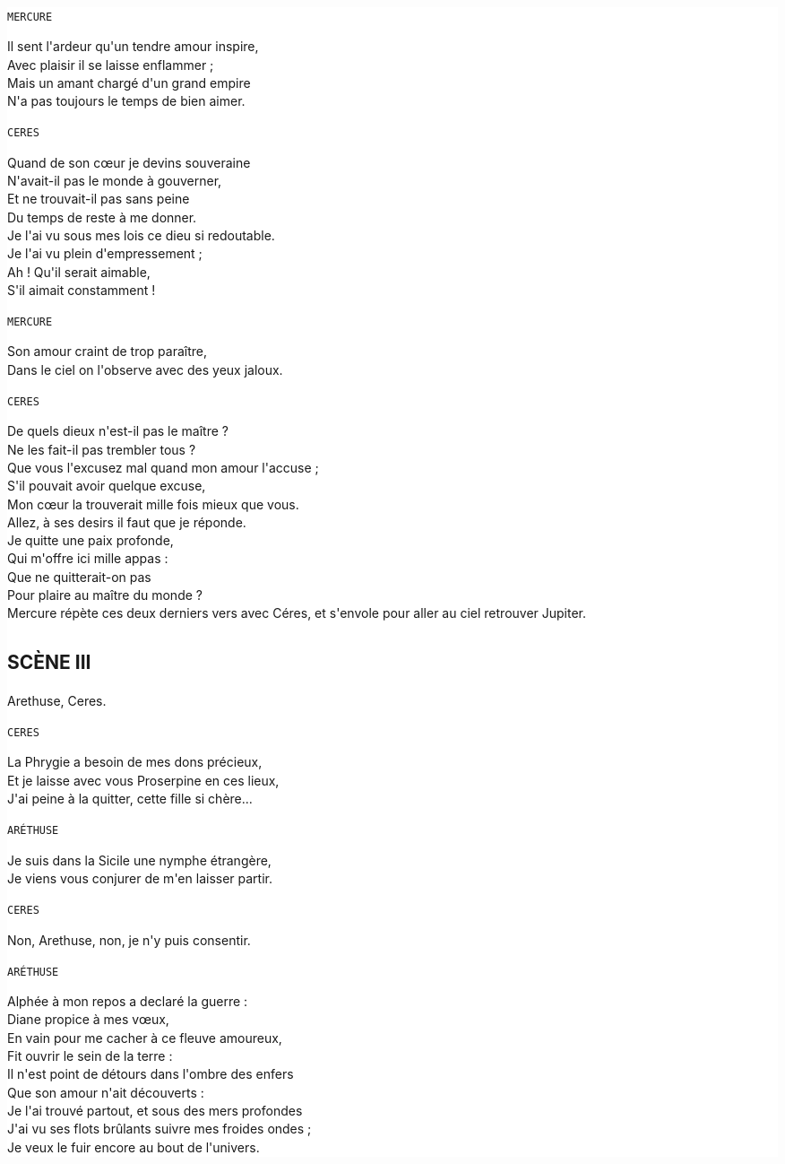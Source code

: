     MERCURE
Il sent l'ardeur qu'un tendre amour inspire,  
Avec plaisir il se laisse enflammer ;  
Mais un amant chargé d'un grand empire  
N'a pas toujours le temps de bien aimer.  

    CERES
Quand de son cœur je devins souveraine  
N'avait-il pas le monde à gouverner,  
Et ne trouvait-il pas sans peine  
Du temps de reste à me donner.  
Je l'ai vu sous mes lois ce dieu si redoutable.  
Je l'ai vu plein d'empressement ;  
Ah ! Qu'il serait aimable,  
S'il aimait constamment !  

    MERCURE
Son amour craint de trop paraître,  
Dans le ciel on l'observe avec des yeux jaloux.  

    CERES
De quels dieux n'est-il pas le maître ?  
Ne les fait-il pas trembler tous ?  
Que vous l'excusez mal quand mon amour l'accuse ;  
S'il pouvait avoir quelque excuse,  
Mon cœur la trouverait mille fois mieux que vous.  
Allez, à ses desirs il faut que je réponde.  
Je quitte une paix profonde,  
Qui m'offre ici mille appas :  
Que ne quitterait-on pas  
Pour plaire au maître du monde ?  
Mercure répète ces deux derniers vers avec Céres, et s'envole pour aller au ciel retrouver Jupiter.



## SCÈNE III
Arethuse, Ceres.


    CERES
La Phrygie a besoin de mes dons précieux,  
Et je laisse avec vous Proserpine en ces lieux,  
J'ai peine à la quitter, cette fille si chère...  

    ARÉTHUSE
Je suis dans la Sicile une nymphe étrangère,  
Je viens vous conjurer de m'en laisser partir.  

    CERES
Non, Arethuse, non, je n'y puis consentir.  

    ARÉTHUSE
Alphée à mon repos a declaré la guerre :  
Diane propice à mes vœux,  
En vain pour me cacher à ce fleuve amoureux,  
Fit ouvrir le sein de la terre :  
Il n'est point de détours dans l'ombre des enfers  
Que son amour n'ait découverts :  
Je l'ai trouvé partout, et sous des mers profondes  
J'ai vu ses flots brûlants suivre mes froides ondes ;  
Je veux le fuir encore au bout de l'univers.  
